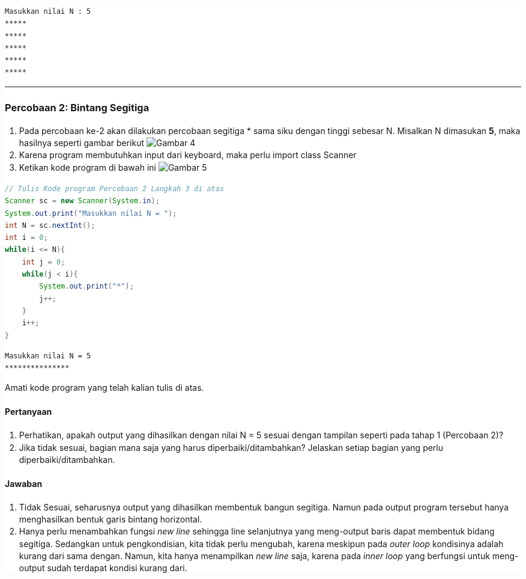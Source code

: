     Masukkan nilai N : 5
    *****
    *****
    *****
    *****
    *****


***
### Percobaan 2: Bintang Segitiga
1.	Pada percobaan ke-2 akan dilakukan percobaan segitiga * sama siku dengan tinggi sebesar N. Misalkan N dimasukan **5**, maka hasilnya seperti gambar berikut
![Gambar 4](images/img-04.png)
2. Karena program membutuhkan input dari keyboard, maka perlu import class Scanner
3. Ketikan kode program di bawah ini
![Gambar 5](images/img-05.png)


```Java
// Tulis Kode program Percobaan 2 Langkah 3 di atas
Scanner sc = new Scanner(System.in);
System.out.print("Masukkan nilai N = ");
int N = sc.nextInt();
int i = 0;
while(i <= N){
    int j = 0;
    while(j < i){
        System.out.print("*");
        j++;
    }
    i++;
}
```

    Masukkan nilai N = 5
    ***************

Amati kode program yang telah kalian tulis di atas.

#### Pertanyaan
1. Perhatikan, apakah output yang dihasilkan dengan nilai N = 5 sesuai dengan  tampilan seperti pada tahap 1 (Percobaan 2)?
2. Jika tidak sesuai, bagian mana saja yang harus diperbaiki/ditambahkan? Jelaskan setiap bagian yang perlu diperbaiki/ditambahkan. 

#### Jawaban
1. Tidak Sesuai, seharusnya output yang dihasilkan membentuk bangun segitiga. Namun pada output program tersebut hanya menghasilkan bentuk garis bintang horizontal.
2. Hanya perlu menambahkan fungsi _new line_ sehingga line selanjutnya yang meng-output baris dapat membentuk bidang segitiga. Sedangkan untuk pengkondisian, kita tidak perlu mengubah, karena meskipun pada _outer loop_ kondisinya adalah kurang dari sama dengan. Namun, kita hanya menampilkan _new line_ saja, karena pada _inner loop_ yang berfungsi untuk meng-output sudah terdapat kondisi kurang dari.
